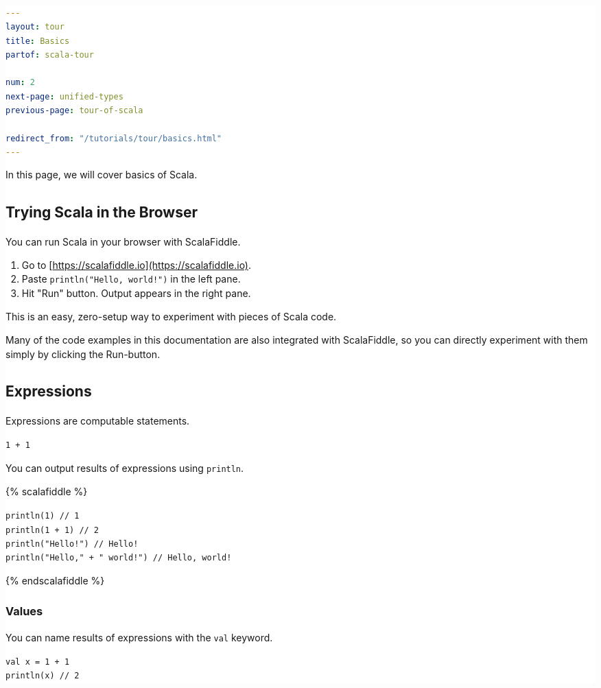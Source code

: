 ```yaml
---
layout: tour
title: Basics
partof: scala-tour

num: 2
next-page: unified-types
previous-page: tour-of-scala

redirect_from: "/tutorials/tour/basics.html"
---
```


In this page, we will cover basics of Scala.

## Trying Scala in the Browser

You can run Scala in your browser with ScalaFiddle.

1. Go to [https://scalafiddle.io](https://scalafiddle.io).
2. Paste `println("Hello, world!")` in the left pane.
3. Hit "Run" button. Output appears in the right pane.

This is an easy, zero-setup way to experiment with pieces of Scala code.

Many of the code examples in this documentation are also integrated with ScalaFiddle, so you
can directly experiment with them simply by clicking the Run-button.

## Expressions

Expressions are computable statements.
```
1 + 1
```
You can output results of expressions using `println`.

{% scalafiddle %}
```tut
println(1) // 1
println(1 + 1) // 2
println("Hello!") // Hello!
println("Hello," + " world!") // Hello, world!
```
{% endscalafiddle %}

### Values

You can name results of expressions with the `val` keyword.

```tut
val x = 1 + 1
println(x) // 2
```
